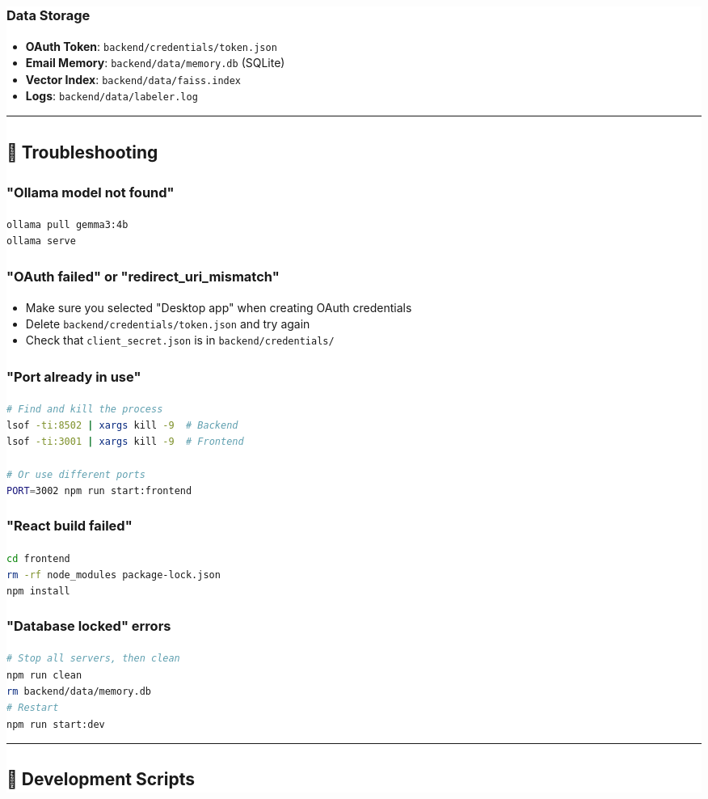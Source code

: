 ### Data Storage

- **OAuth Token**: `backend/credentials/token.json`
- **Email Memory**: `backend/data/memory.db` (SQLite)
- **Vector Index**: `backend/data/faiss.index`
- **Logs**: `backend/data/labeler.log`

---

## 🐛 Troubleshooting

### "Ollama model not found"
```bash
ollama pull gemma3:4b
ollama serve
```

### "OAuth failed" or "redirect_uri_mismatch"
- Make sure you selected "Desktop app" when creating OAuth credentials
- Delete `backend/credentials/token.json` and try again
- Check that `client_secret.json` is in `backend/credentials/`

### "Port already in use"
```bash
# Find and kill the process
lsof -ti:8502 | xargs kill -9  # Backend
lsof -ti:3001 | xargs kill -9  # Frontend

# Or use different ports
PORT=3002 npm run start:frontend
```

### "React build failed"
```bash
cd frontend
rm -rf node_modules package-lock.json
npm install
```

### "Database locked" errors
```bash
# Stop all servers, then clean
npm run clean
rm backend/data/memory.db
# Restart
npm run start:dev
```

---

## 📜 Development Scripts
